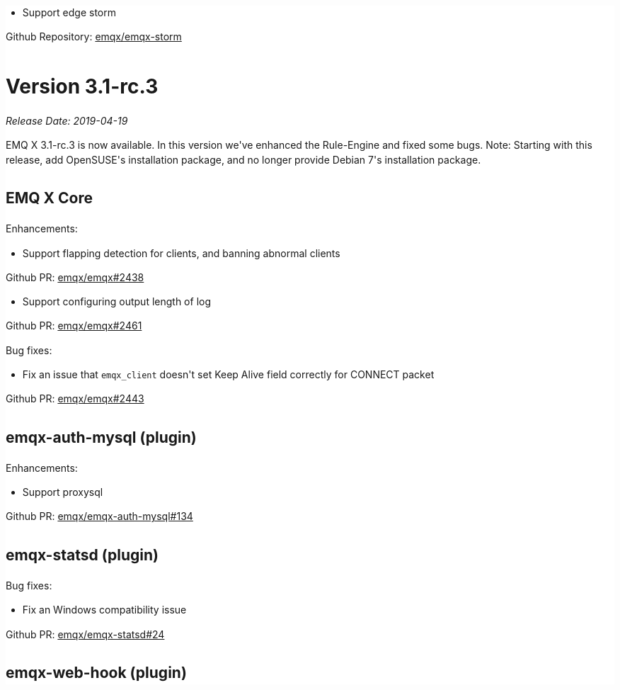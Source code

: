   * Support edge storm 

Github Repository: [ emqx/emqx-storm ](https://github.com/emqx/emqx-storm)




#  Version 3.1-rc.3 

*Release Date: 2019-04-19*

EMQ X 3.1-rc.3 is now available. In this version we've enhanced the Rule-Engine and fixed some bugs. Note: Starting with this release, add OpenSUSE's installation package, and no longer provide Debian 7's installation package. 

##  EMQ X Core 

Enhancements: 

  * Support flapping detection for clients, and banning abnormal clients 

Github PR: [ emqx/emqx#2438 ](https://github.com/emqx/emqx/pull/2438)

  * Support configuring output length of log 

Github PR: [ emqx/emqx#2461 ](https://github.com/emqx/emqx/pull/2461)




Bug fixes: 

  * Fix an issue that ` emqx_client ` doesn't set Keep Alive field correctly for CONNECT packet 

Github PR: [ emqx/emqx#2443 ](https://github.com/emqx/emqx/pull/2443)




##  emqx-auth-mysql (plugin) 

Enhancements: 

  * Support proxysql 

Github PR: [ emqx/emqx-auth-mysql#134 ](https://github.com/emqx/emqx-auth-mysql/pull/134)




##  emqx-statsd (plugin) 

Bug fixes: 

  * Fix an Windows compatibility issue 

Github PR: [ emqx/emqx-statsd#24 ](https://github.com/emqx/emqx-statsd/pull/24)




##  emqx-web-hook (plugin) 
